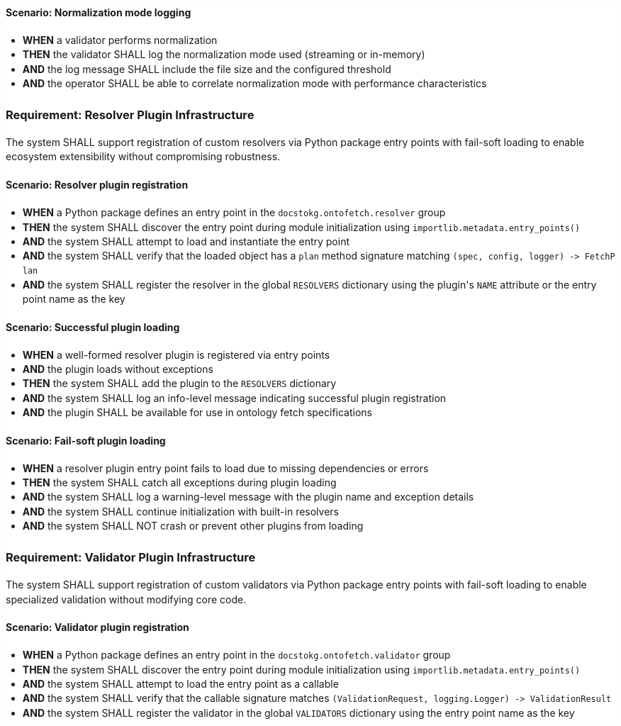 #### Scenario: Normalization mode logging

- **WHEN** a validator performs normalization
- **THEN** the validator SHALL log the normalization mode used (streaming or in-memory)
- **AND** the log message SHALL include the file size and the configured threshold
- **AND** the operator SHALL be able to correlate normalization mode with performance characteristics

### Requirement: Resolver Plugin Infrastructure

The system SHALL support registration of custom resolvers via Python package entry points with fail-soft loading to enable ecosystem extensibility without compromising robustness.

#### Scenario: Resolver plugin registration

- **WHEN** a Python package defines an entry point in the `docstokg.ontofetch.resolver` group
- **THEN** the system SHALL discover the entry point during module initialization using `importlib.metadata.entry_points()`
- **AND** the system SHALL attempt to load and instantiate the entry point
- **AND** the system SHALL verify that the loaded object has a `plan` method signature matching `(spec, config, logger) -> FetchPlan`
- **AND** the system SHALL register the resolver in the global `RESOLVERS` dictionary using the plugin's `NAME` attribute or the entry point name as the key

#### Scenario: Successful plugin loading

- **WHEN** a well-formed resolver plugin is registered via entry points
- **AND** the plugin loads without exceptions
- **THEN** the system SHALL add the plugin to the `RESOLVERS` dictionary
- **AND** the system SHALL log an info-level message indicating successful plugin registration
- **AND** the plugin SHALL be available for use in ontology fetch specifications

#### Scenario: Fail-soft plugin loading

- **WHEN** a resolver plugin entry point fails to load due to missing dependencies or errors
- **THEN** the system SHALL catch all exceptions during plugin loading
- **AND** the system SHALL log a warning-level message with the plugin name and exception details
- **AND** the system SHALL continue initialization with built-in resolvers
- **AND** the system SHALL NOT crash or prevent other plugins from loading

### Requirement: Validator Plugin Infrastructure

The system SHALL support registration of custom validators via Python package entry points with fail-soft loading to enable specialized validation without modifying core code.

#### Scenario: Validator plugin registration

- **WHEN** a Python package defines an entry point in the `docstokg.ontofetch.validator` group
- **THEN** the system SHALL discover the entry point during module initialization using `importlib.metadata.entry_points()`
- **AND** the system SHALL attempt to load the entry point as a callable
- **AND** the system SHALL verify that the callable signature matches `(ValidationRequest, logging.Logger) -> ValidationResult`
- **AND** the system SHALL register the validator in the global `VALIDATORS` dictionary using the entry point name as the key
